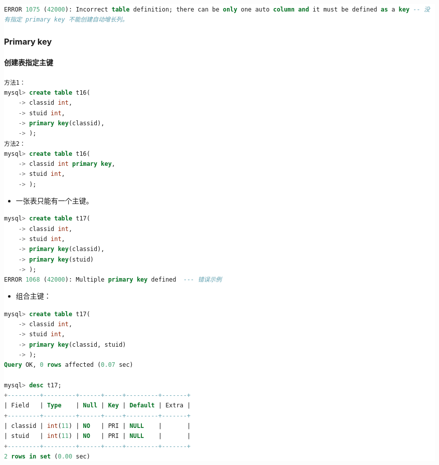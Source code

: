 ```sql
ERROR 1075 (42000): Incorrect table definition; there can be only one auto column and it must be defined as a key -- 没有指定 primary key 不能创建自动增长列。
```



### Primary key

#### 创建表指定主键

```sql
方法1：
mysql> create table t16(
    -> classid int,
    -> stuid int,
    -> primary key(classid),
    -> );
方法2：    
mysql> create table t16(
    -> classid int primary key,
    -> stuid int,
    -> );
```

- 一张表只能有一个主键。

```sql
mysql> create table t17(
    -> classid int,
    -> stuid int,
    -> primary key(classid),
    -> primary key(stuid)
    -> );
ERROR 1068 (42000): Multiple primary key defined  --- 错误示例

```

- 组合主键：

```sql
mysql> create table t17(
    -> classid int,
    -> stuid int,
    -> primary key(classid, stuid)
    -> );
Query OK, 0 rows affected (0.07 sec)

mysql> desc t17;
+---------+---------+------+-----+---------+-------+
| Field   | Type    | Null | Key | Default | Extra |
+---------+---------+------+-----+---------+-------+
| classid | int(11) | NO   | PRI | NULL    |       |
| stuid   | int(11) | NO   | PRI | NULL    |       |
+---------+---------+------+-----+---------+-------+
2 rows in set (0.00 sec)

```
